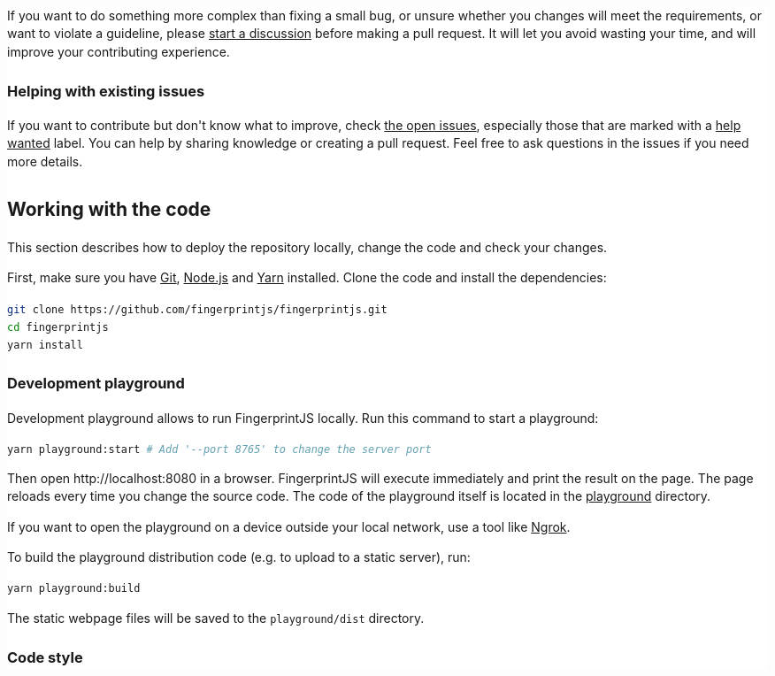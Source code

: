 If you want to do something more complex than fixing a small bug, or unsure whether you changes will meet the requirements, or want to violate a guideline,
please [start a discussion](https://github.com/fingerprintjs/fingerprintjs/discussions/new/choose) before making a pull request.
It will let you avoid wasting your time, and will improve your contributing experience.

### Helping with existing issues

If you want to contribute but don't know what to improve,
check [the open issues](https://github.com/fingerprintjs/fingerprintjs/issues),
especially those that are marked with a [help wanted](https://github.com/fingerprintjs/fingerprintjs/labels/help%20wanted) label.
You can help by sharing knowledge or creating a pull request.
Feel free to ask questions in the issues if you need more details.

## Working with the code

This section describes how to deploy the repository locally, change the code and check your changes.

First, make sure you have [Git](https://git-scm.com), [Node.js](https://nodejs.org/en) and [Yarn](https://yarnpkg.com) installed.
Clone the code and install the dependencies:

```bash
git clone https://github.com/fingerprintjs/fingerprintjs.git
cd fingerprintjs
yarn install
```

### Development playground

Development playground allows to run FingerprintJS locally. Run this command to start a playground:

```bash
yarn playground:start # Add '--port 8765' to change the server port
```

Then open http://localhost:8080 in a browser.
FingerprintJS will execute immediately and print the result on the page.
The page reloads every time you change the source code.
The code of the playground itself is located in the [playground](playground) directory.

If you want to open the playground on a device outside your local network, use a tool like [Ngrok](https://ngrok.com).

To build the playground distribution code (e.g. to upload to a static server), run:

```bash
yarn playground:build
```

The static webpage files will be saved to the `playground/dist` directory.

### Code style
